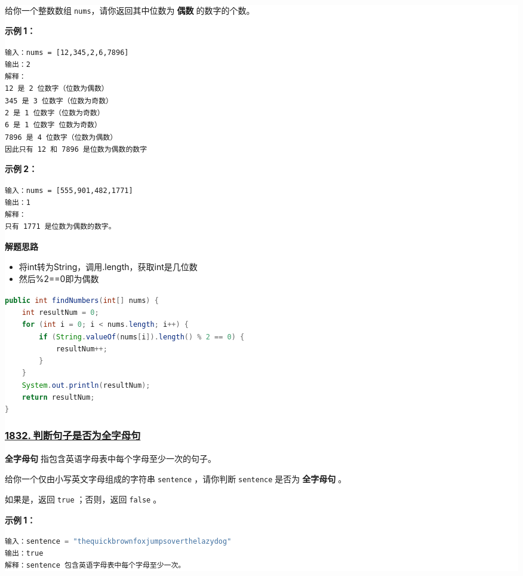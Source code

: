 给你一个整数数组 `nums`，请你返回其中位数为 **偶数** 的数字的个数。 

 **示例 1：** 

```
输入：nums = [12,345,2,6,7896]
输出：2
解释：
12 是 2 位数字（位数为偶数） 
345 是 3 位数字（位数为奇数）  
2 是 1 位数字（位数为奇数） 
6 是 1 位数字 位数为奇数） 
7896 是 4 位数字（位数为偶数）  
因此只有 12 和 7896 是位数为偶数的数字
```

 **示例 2：** 

```
输入：nums = [555,901,482,1771]
输出：1 
解释： 
只有 1771 是位数为偶数的数字。
```

**解题思路**

-  将int转为String，调用.length，获取int是几位数
- 然后%2==0即为偶数 

```java
public int findNumbers(int[] nums) {
	int resultNum = 0;
	for (int i = 0; i < nums.length; i++) {
		if (String.valueOf(nums[i]).length() % 2 == 0) {
			resultNum++;
		}
	}
	System.out.println(resultNum);
	return resultNum;
}
```

### [1832. 判断句子是否为全字母句](https://leetcode-cn.com/problems/check-if-the-sentence-is-pangram/)

 **全字母句** 指包含英语字母表中每个字母至少一次的句子。 

 给你一个仅由小写英文字母组成的字符串 `sentence` ，请你判断 `sentence` 是否为 **全字母句** 。 

 如果是，返回 `true` ；否则，返回 `false` 。 

 **示例 1：** 

```java
输入：sentence = "thequickbrownfoxjumpsoverthelazydog"
输出：true
解释：sentence 包含英语字母表中每个字母至少一次。
```
